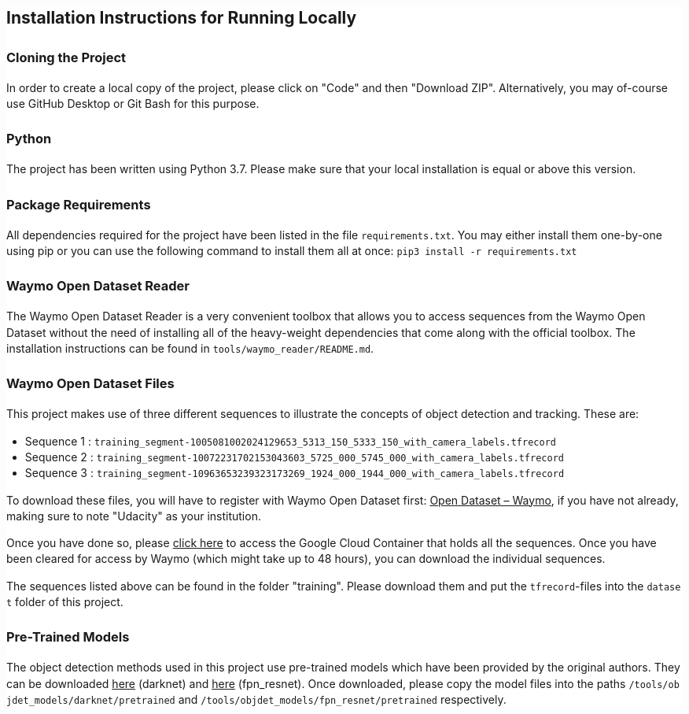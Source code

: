 

## Installation Instructions for Running Locally
### Cloning the Project
In order to create a local copy of the project, please click on "Code" and then "Download ZIP". Alternatively, you may of-course use GitHub Desktop or Git Bash for this purpose. 

### Python
The project has been written using Python 3.7. Please make sure that your local installation is equal or above this version. 

### Package Requirements
All dependencies required for the project have been listed in the file `requirements.txt`. You may either install them one-by-one using pip or you can use the following command to install them all at once: 
`pip3 install -r requirements.txt` 

### Waymo Open Dataset Reader
The Waymo Open Dataset Reader is a very convenient toolbox that allows you to access sequences from the Waymo Open Dataset without the need of installing all of the heavy-weight dependencies that come along with the official toolbox. The installation instructions can be found in `tools/waymo_reader/README.md`. 

### Waymo Open Dataset Files
This project makes use of three different sequences to illustrate the concepts of object detection and tracking. These are: 
- Sequence 1 : `training_segment-1005081002024129653_5313_150_5333_150_with_camera_labels.tfrecord`
- Sequence 2 : `training_segment-10072231702153043603_5725_000_5745_000_with_camera_labels.tfrecord`
- Sequence 3 : `training_segment-10963653239323173269_1924_000_1944_000_with_camera_labels.tfrecord`

To download these files, you will have to register with Waymo Open Dataset first: [Open Dataset – Waymo](https://waymo.com/open/terms), if you have not already, making sure to note "Udacity" as your institution.

Once you have done so, please [click here](https://console.cloud.google.com/storage/browser/waymo_open_dataset_v_1_2_0_individual_files) to access the Google Cloud Container that holds all the sequences. Once you have been cleared for access by Waymo (which might take up to 48 hours), you can download the individual sequences. 

The sequences listed above can be found in the folder "training". Please download them and put the `tfrecord`-files into the `dataset` folder of this project.


### Pre-Trained Models
The object detection methods used in this project use pre-trained models which have been provided by the original authors. They can be downloaded [here](https://drive.google.com/file/d/1Pqx7sShlqKSGmvshTYbNDcUEYyZwfn3A/view?usp=sharing) (darknet) and [here](https://drive.google.com/file/d/1RcEfUIF1pzDZco8PJkZ10OL-wLL2usEj/view?usp=sharing) (fpn_resnet). Once downloaded, please copy the model files into the paths `/tools/objdet_models/darknet/pretrained` and `/tools/objdet_models/fpn_resnet/pretrained` respectively.

